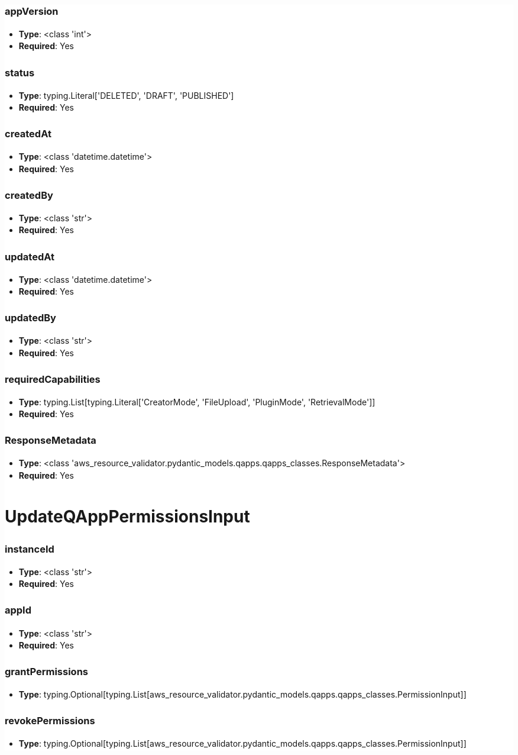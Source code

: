 ### appVersion
- **Type**: <class 'int'>
- **Required**: Yes

### status
- **Type**: typing.Literal['DELETED', 'DRAFT', 'PUBLISHED']
- **Required**: Yes

### createdAt
- **Type**: <class 'datetime.datetime'>
- **Required**: Yes

### createdBy
- **Type**: <class 'str'>
- **Required**: Yes

### updatedAt
- **Type**: <class 'datetime.datetime'>
- **Required**: Yes

### updatedBy
- **Type**: <class 'str'>
- **Required**: Yes

### requiredCapabilities
- **Type**: typing.List[typing.Literal['CreatorMode', 'FileUpload', 'PluginMode', 'RetrievalMode']]
- **Required**: Yes

### ResponseMetadata
- **Type**: <class 'aws_resource_validator.pydantic_models.qapps.qapps_classes.ResponseMetadata'>
- **Required**: Yes


# UpdateQAppPermissionsInput

### instanceId
- **Type**: <class 'str'>
- **Required**: Yes

### appId
- **Type**: <class 'str'>
- **Required**: Yes

### grantPermissions
- **Type**: typing.Optional[typing.List[aws_resource_validator.pydantic_models.qapps.qapps_classes.PermissionInput]]

### revokePermissions
- **Type**: typing.Optional[typing.List[aws_resource_validator.pydantic_models.qapps.qapps_classes.PermissionInput]]
